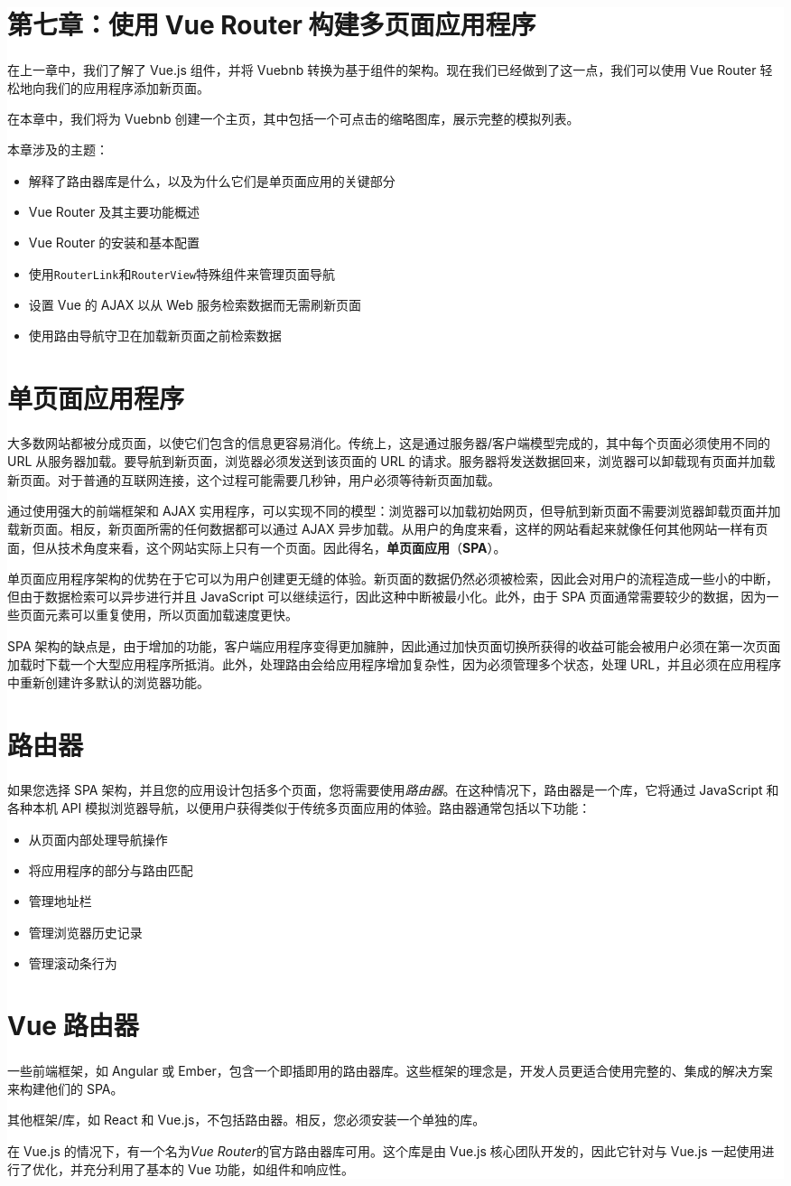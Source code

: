 # 第七章：使用 Vue Router 构建多页面应用程序

在上一章中，我们了解了 Vue.js 组件，并将 Vuebnb 转换为基于组件的架构。现在我们已经做到了这一点，我们可以使用 Vue Router 轻松地向我们的应用程序添加新页面。

在本章中，我们将为 Vuebnb 创建一个主页，其中包括一个可点击的缩略图库，展示完整的模拟列表。

本章涉及的主题：

+   解释了路由器库是什么，以及为什么它们是单页面应用的关键部分

+   Vue Router 及其主要功能概述

+   Vue Router 的安装和基本配置

+   使用`RouterLink`和`RouterView`特殊组件来管理页面导航

+   设置 Vue 的 AJAX 以从 Web 服务检索数据而无需刷新页面

+   使用路由导航守卫在加载新页面之前检索数据

# 单页面应用程序

大多数网站都被分成页面，以使它们包含的信息更容易消化。传统上，这是通过服务器/客户端模型完成的，其中每个页面必须使用不同的 URL 从服务器加载。要导航到新页面，浏览器必须发送到该页面的 URL 的请求。服务器将发送数据回来，浏览器可以卸载现有页面并加载新页面。对于普通的互联网连接，这个过程可能需要几秒钟，用户必须等待新页面加载。

通过使用强大的前端框架和 AJAX 实用程序，可以实现不同的模型：浏览器可以加载初始网页，但导航到新页面不需要浏览器卸载页面并加载新页面。相反，新页面所需的任何数据都可以通过 AJAX 异步加载。从用户的角度来看，这样的网站看起来就像任何其他网站一样有页面，但从技术角度来看，这个网站实际上只有一个页面。因此得名，**单页面应用**（**SPA**）。

单页面应用程序架构的优势在于它可以为用户创建更无缝的体验。新页面的数据仍然必须被检索，因此会对用户的流程造成一些小的中断，但由于数据检索可以异步进行并且 JavaScript 可以继续运行，因此这种中断被最小化。此外，由于 SPA 页面通常需要较少的数据，因为一些页面元素可以重复使用，所以页面加载速度更快。

SPA 架构的缺点是，由于增加的功能，客户端应用程序变得更加臃肿，因此通过加快页面切换所获得的收益可能会被用户必须在第一次页面加载时下载一个大型应用程序所抵消。此外，处理路由会给应用程序增加复杂性，因为必须管理多个状态，处理 URL，并且必须在应用程序中重新创建许多默认的浏览器功能。

# 路由器

如果您选择 SPA 架构，并且您的应用设计包括多个页面，您将需要使用*路由器*。在这种情况下，路由器是一个库，它将通过 JavaScript 和各种本机 API 模拟浏览器导航，以便用户获得类似于传统多页面应用的体验。路由器通常包括以下功能：

+   从页面内部处理导航操作

+   将应用程序的部分与路由匹配

+   管理地址栏

+   管理浏览器历史记录

+   管理滚动条行为

# Vue 路由器

一些前端框架，如 Angular 或 Ember，包含一个即插即用的路由器库。这些框架的理念是，开发人员更适合使用完整的、集成的解决方案来构建他们的 SPA。

其他框架/库，如 React 和 Vue.js，不包括路由器。相反，您必须安装一个单独的库。

在 Vue.js 的情况下，有一个名为*Vue Router*的官方路由器库可用。这个库是由 Vue.js 核心团队开发的，因此它针对与 Vue.js 一起使用进行了优化，并充分利用了基本的 Vue 功能，如组件和响应性。
